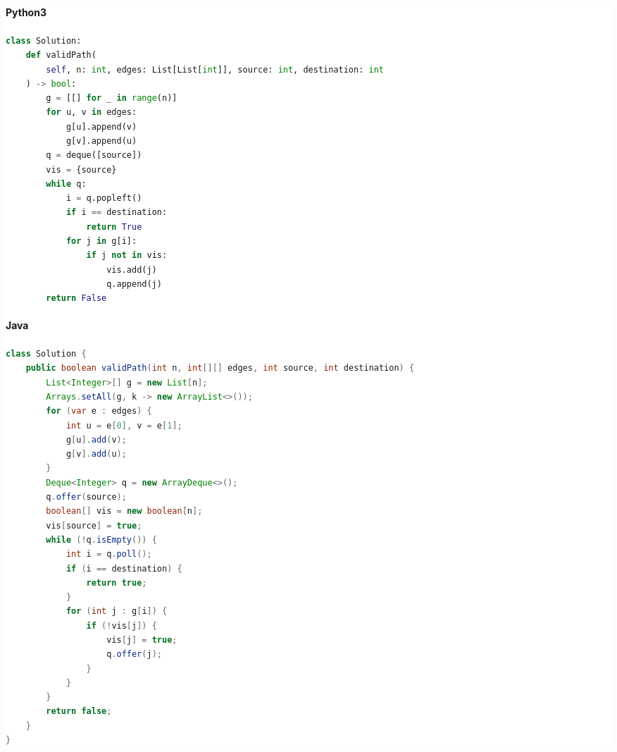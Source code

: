 
#### Python3

```python
class Solution:
    def validPath(
        self, n: int, edges: List[List[int]], source: int, destination: int
    ) -> bool:
        g = [[] for _ in range(n)]
        for u, v in edges:
            g[u].append(v)
            g[v].append(u)
        q = deque([source])
        vis = {source}
        while q:
            i = q.popleft()
            if i == destination:
                return True
            for j in g[i]:
                if j not in vis:
                    vis.add(j)
                    q.append(j)
        return False
```

#### Java

```java
class Solution {
    public boolean validPath(int n, int[][] edges, int source, int destination) {
        List<Integer>[] g = new List[n];
        Arrays.setAll(g, k -> new ArrayList<>());
        for (var e : edges) {
            int u = e[0], v = e[1];
            g[u].add(v);
            g[v].add(u);
        }
        Deque<Integer> q = new ArrayDeque<>();
        q.offer(source);
        boolean[] vis = new boolean[n];
        vis[source] = true;
        while (!q.isEmpty()) {
            int i = q.poll();
            if (i == destination) {
                return true;
            }
            for (int j : g[i]) {
                if (!vis[j]) {
                    vis[j] = true;
                    q.offer(j);
                }
            }
        }
        return false;
    }
}
```
